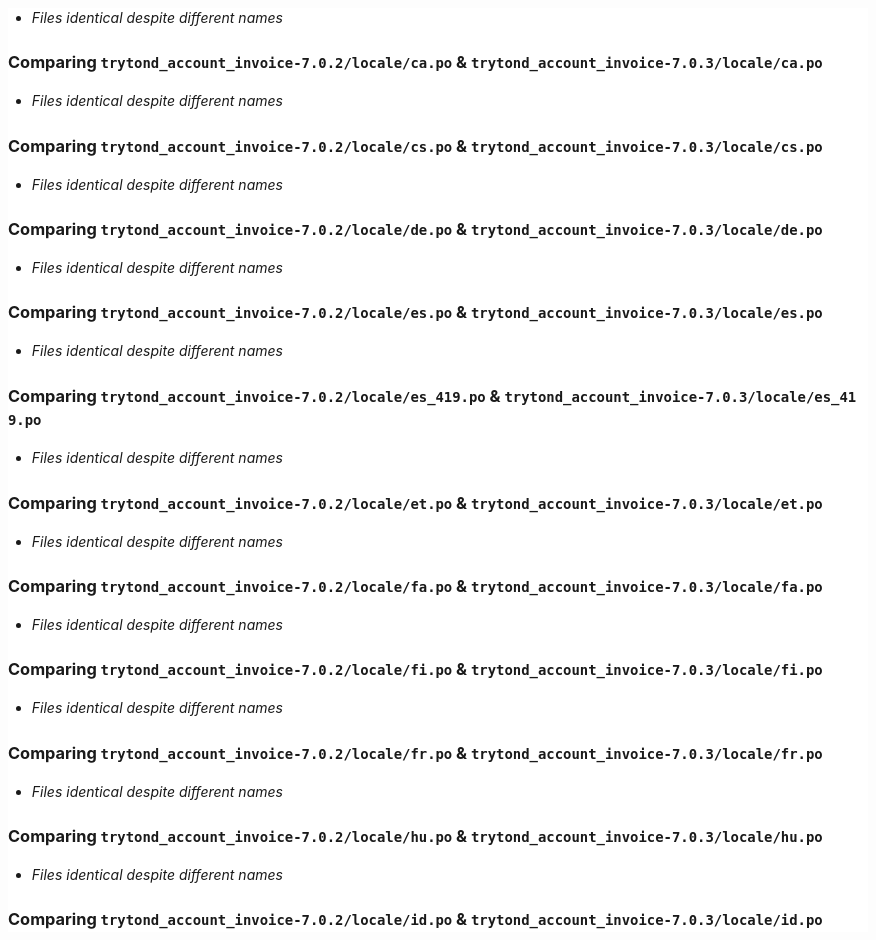  * *Files identical despite different names*

### Comparing `trytond_account_invoice-7.0.2/locale/ca.po` & `trytond_account_invoice-7.0.3/locale/ca.po`

 * *Files identical despite different names*

### Comparing `trytond_account_invoice-7.0.2/locale/cs.po` & `trytond_account_invoice-7.0.3/locale/cs.po`

 * *Files identical despite different names*

### Comparing `trytond_account_invoice-7.0.2/locale/de.po` & `trytond_account_invoice-7.0.3/locale/de.po`

 * *Files identical despite different names*

### Comparing `trytond_account_invoice-7.0.2/locale/es.po` & `trytond_account_invoice-7.0.3/locale/es.po`

 * *Files identical despite different names*

### Comparing `trytond_account_invoice-7.0.2/locale/es_419.po` & `trytond_account_invoice-7.0.3/locale/es_419.po`

 * *Files identical despite different names*

### Comparing `trytond_account_invoice-7.0.2/locale/et.po` & `trytond_account_invoice-7.0.3/locale/et.po`

 * *Files identical despite different names*

### Comparing `trytond_account_invoice-7.0.2/locale/fa.po` & `trytond_account_invoice-7.0.3/locale/fa.po`

 * *Files identical despite different names*

### Comparing `trytond_account_invoice-7.0.2/locale/fi.po` & `trytond_account_invoice-7.0.3/locale/fi.po`

 * *Files identical despite different names*

### Comparing `trytond_account_invoice-7.0.2/locale/fr.po` & `trytond_account_invoice-7.0.3/locale/fr.po`

 * *Files identical despite different names*

### Comparing `trytond_account_invoice-7.0.2/locale/hu.po` & `trytond_account_invoice-7.0.3/locale/hu.po`

 * *Files identical despite different names*

### Comparing `trytond_account_invoice-7.0.2/locale/id.po` & `trytond_account_invoice-7.0.3/locale/id.po`

